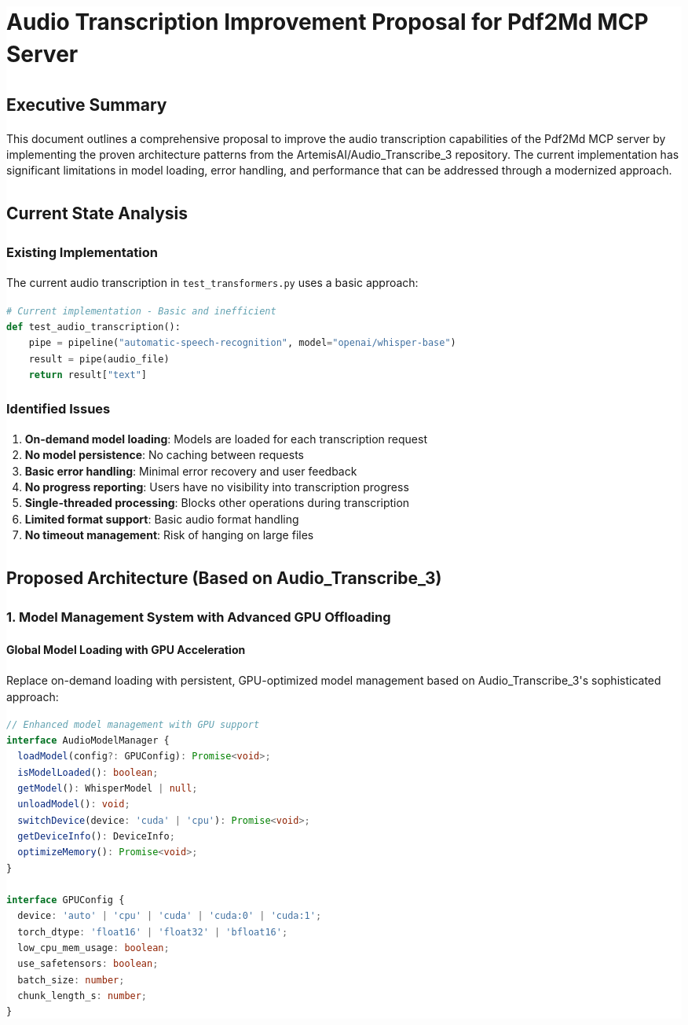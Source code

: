 # Audio Transcription Improvement Proposal for Pdf2Md MCP Server

## Executive Summary

This document outlines a comprehensive proposal to improve the audio transcription capabilities of the Pdf2Md MCP server by implementing the proven architecture patterns from the ArtemisAI/Audio_Transcribe_3 repository. The current implementation has significant limitations in model loading, error handling, and performance that can be addressed through a modernized approach.

## Current State Analysis

### Existing Implementation
The current audio transcription in `test_transformers.py` uses a basic approach:

```python
# Current implementation - Basic and inefficient
def test_audio_transcription():
    pipe = pipeline("automatic-speech-recognition", model="openai/whisper-base")
    result = pipe(audio_file)
    return result["text"]
```

### Identified Issues
1. **On-demand model loading**: Models are loaded for each transcription request
2. **No model persistence**: No caching between requests
3. **Basic error handling**: Minimal error recovery and user feedback
4. **No progress reporting**: Users have no visibility into transcription progress
5. **Single-threaded processing**: Blocks other operations during transcription
6. **Limited format support**: Basic audio format handling
7. **No timeout management**: Risk of hanging on large files

## Proposed Architecture (Based on Audio_Transcribe_3)

### 1. Model Management System with Advanced GPU Offloading

#### Global Model Loading with GPU Acceleration
Replace on-demand loading with persistent, GPU-optimized model management based on Audio_Transcribe_3's sophisticated approach:

```typescript
// Enhanced model management with GPU support
interface AudioModelManager {
  loadModel(config?: GPUConfig): Promise<void>;
  isModelLoaded(): boolean;
  getModel(): WhisperModel | null;
  unloadModel(): void;
  switchDevice(device: 'cuda' | 'cpu'): Promise<void>;
  getDeviceInfo(): DeviceInfo;
  optimizeMemory(): Promise<void>;
}

interface GPUConfig {
  device: 'auto' | 'cpu' | 'cuda' | 'cuda:0' | 'cuda:1';
  torch_dtype: 'float16' | 'float32' | 'bfloat16';
  low_cpu_mem_usage: boolean;
  use_safetensors: boolean;
  batch_size: number;
  chunk_length_s: number;
}

```